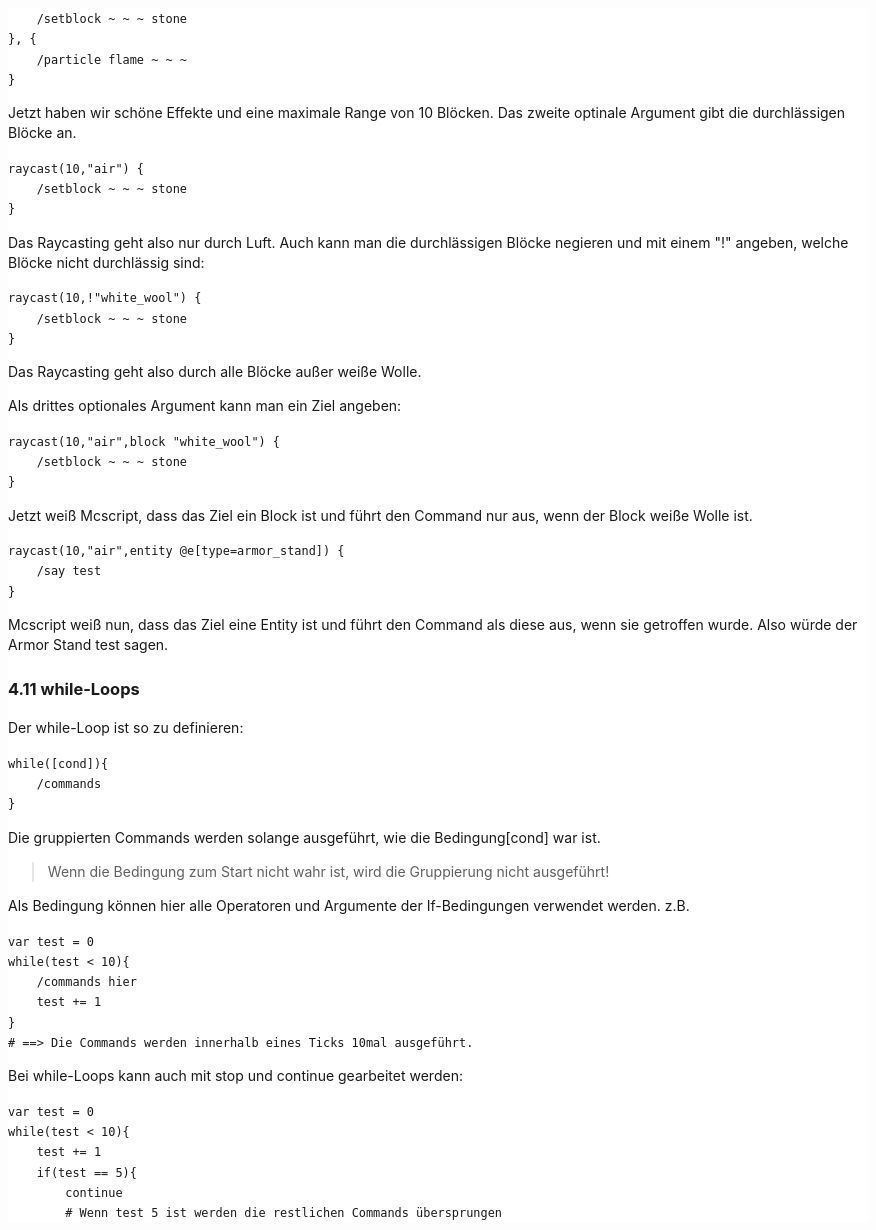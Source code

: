 ```
    /setblock ~ ~ ~ stone
}, {
    /particle flame ~ ~ ~
}
```
Jetzt haben wir schöne Effekte und eine maximale Range von 10 Blöcken.
Das zweite optinale Argument gibt die durchlässigen Blöcke an.
```
raycast(10,"air") {
    /setblock ~ ~ ~ stone
}
```
Das Raycasting geht also nur durch Luft.
Auch kann man die durchlässigen Blöcke negieren und mit einem "!" angeben, welche Blöcke nicht durchlässig sind:
```
raycast(10,!"white_wool") {
    /setblock ~ ~ ~ stone
}
```
Das Raycasting geht also durch alle Blöcke außer weiße Wolle.

Als drittes optionales Argument kann man ein Ziel angeben:
```
raycast(10,"air",block "white_wool") {
    /setblock ~ ~ ~ stone
}
```
Jetzt weiß Mcscript, dass das Ziel ein Block ist und führt den Command nur aus, wenn der Block weiße Wolle ist.
```
raycast(10,"air",entity @e[type=armor_stand]) {
    /say test
}
```
Mcscript weiß nun, dass das Ziel eine Entity ist und führt den Command als diese aus, wenn sie getroffen wurde.
Also würde der Armor Stand test sagen.
<a id="while"></a>
### 4.11 while-Loops
Der while-Loop ist so zu definieren:
```
while([cond]){
    /commands
}
```
Die gruppierten Commands werden solange ausgeführt, wie die Bedingung[cond] war ist.
> Wenn die Bedingung zum Start nicht wahr ist, wird die Gruppierung nicht ausgeführt!

Als Bedingung können hier alle Operatoren und Argumente der If-Bedingungen verwendet werden. z.B.
```
var test = 0
while(test < 10){
    /commands hier
    test += 1
}
# ==> Die Commands werden innerhalb eines Ticks 10mal ausgeführt.
```
Bei while-Loops kann auch mit stop und continue gearbeitet werden:
```
var test = 0
while(test < 10){
    test += 1
    if(test == 5){
        continue
        # Wenn test 5 ist werden die restlichen Commands übersprungen
```